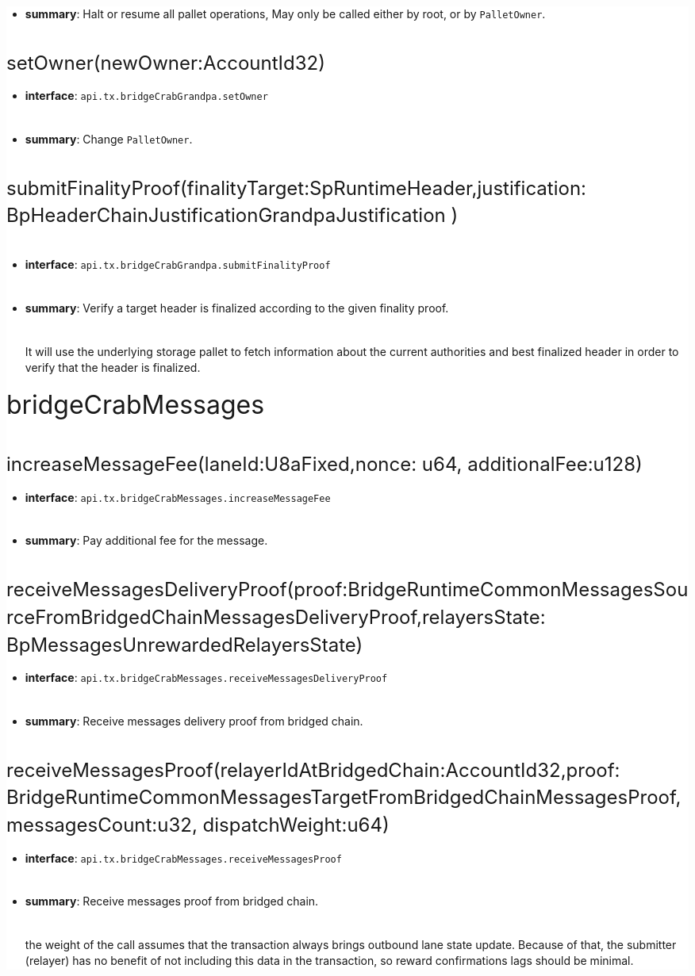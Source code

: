 
 - **summary**: Halt or resume all pallet operations, May only be called either by root, or by `PalletOwner`.<br></br>



 <font size="5">setOwner(newOwner:AccountId32) </font>
 

 - **interface**:  `api.tx.bridgeCrabGrandpa.setOwner`<br></br>


 - **summary**: Change `PalletOwner`.<br></br>



<font size="5">submitFinalityProof(finalityTarget:SpRuntimeHeader,justification: BpHeaderChainJustificationGrandpaJustification ) </font>
 <br></br>

 - **interface**:  `api.tx.bridgeCrabGrandpa.submitFinalityProof`<br></br>


 - **summary**: Verify a target header is finalized according to the given finality proof.<br></br>

    It will use the underlying storage pallet to fetch information about the current
    authorities and best finalized header in order to verify that the header is finalized.


<span id="bridgeCrabMessages"><font size="6">bridgeCrabMessages</font></span>
 <br></br>
 

<font size="5">increaseMessageFee(laneId:U8aFixed,nonce: u64, additionalFee:u128) </font>
 

 - **interface**:  `api.tx.bridgeCrabMessages.increaseMessageFee`<br></br>


 - **summary**: Pay additional fee for the message.<br></br>




 <font size="5">receiveMessagesDeliveryProof(proof:BridgeRuntimeCommonMessagesSourceFromBridgedChainMessagesDeliveryProof,relayersState: BpMessagesUnrewardedRelayersState) </font>
 

 - **interface**:  `api.tx.bridgeCrabMessages.receiveMessagesDeliveryProof`<br></br>


 - **summary**: Receive messages delivery proof from bridged chain.<br></br>



<font size="5">receiveMessagesProof(relayerIdAtBridgedChain:AccountId32,proof: BridgeRuntimeCommonMessagesTargetFromBridgedChainMessagesProof, messagesCount:u32, dispatchWeight:u64) </font>
 

 - **interface**:  `api.tx.bridgeCrabMessages.receiveMessagesProof`<br></br>


 - **summary**:  Receive messages proof from bridged chain.<br></br>

    the weight of the call assumes that the transaction always brings outbound lane state update. Because of that, the submitter (relayer) has no benefit of not including this data in the transaction, so reward confirmations lags should be minimal.


